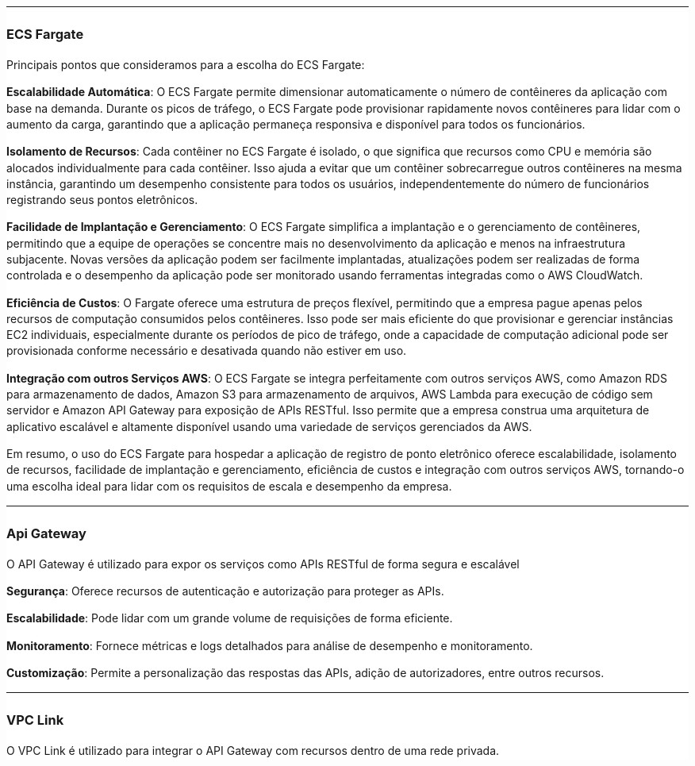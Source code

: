 ----------------------------------------------------------------
### ECS Fargate

Principais pontos que consideramos para a escolha do ECS Fargate:

**Escalabilidade Automática**: O ECS Fargate permite dimensionar automaticamente o número de contêineres da aplicação com base na demanda. Durante os picos de tráfego, o ECS Fargate pode provisionar rapidamente novos contêineres para lidar com o aumento da carga, garantindo que a aplicação permaneça responsiva e disponível para todos os funcionários.

**Isolamento de Recursos**: Cada contêiner no ECS Fargate é isolado, o que significa que recursos como CPU e memória são alocados individualmente para cada contêiner. Isso ajuda a evitar que um contêiner sobrecarregue outros contêineres na mesma instância, garantindo um desempenho consistente para todos os usuários, independentemente do número de funcionários registrando seus pontos eletrônicos.

**Facilidade de Implantação e Gerenciamento**: O ECS Fargate simplifica a implantação e o gerenciamento de contêineres, permitindo que a equipe de operações se concentre mais no desenvolvimento da aplicação e menos na infraestrutura subjacente. Novas versões da aplicação podem ser facilmente implantadas, atualizações podem ser realizadas de forma controlada e o desempenho da aplicação pode ser monitorado usando ferramentas integradas como o AWS CloudWatch.

**Eficiência de Custos**: O Fargate oferece uma estrutura de preços flexível, permitindo que a empresa pague apenas pelos recursos de computação consumidos pelos contêineres. Isso pode ser mais eficiente do que provisionar e gerenciar instâncias EC2 individuais, especialmente durante os períodos de pico de tráfego, onde a capacidade de computação adicional pode ser provisionada conforme necessário e desativada quando não estiver em uso.

**Integração com outros Serviços AWS**: O ECS Fargate se integra perfeitamente com outros serviços AWS, como Amazon RDS para armazenamento de dados, Amazon S3 para armazenamento de arquivos, AWS Lambda para execução de código sem servidor e Amazon API Gateway para exposição de APIs RESTful. Isso permite que a empresa construa uma arquitetura de aplicativo escalável e altamente disponível usando uma variedade de serviços gerenciados da AWS.

Em resumo, o uso do ECS Fargate para hospedar a aplicação de registro de ponto eletrônico oferece escalabilidade, isolamento de recursos, facilidade de implantação e gerenciamento, eficiência de custos e integração com outros serviços AWS, tornando-o uma escolha ideal para lidar com os requisitos de escala e desempenho da empresa.

----------------------------------------------------------------

### Api Gateway 
O API Gateway é utilizado para expor os serviços como APIs RESTful de forma segura e escalável

**Segurança**: Oferece recursos de autenticação e autorização para proteger as APIs.

**Escalabilidade**: Pode lidar com um grande volume de requisições de forma eficiente.

**Monitoramento**: Fornece métricas e logs detalhados para análise de desempenho e monitoramento.

**Customização**: Permite a personalização das respostas das APIs, adição de autorizadores, entre outros recursos.

----------------------------------------------------------------
### VPC Link
O VPC Link é utilizado para integrar o API Gateway com recursos dentro de uma rede privada.
